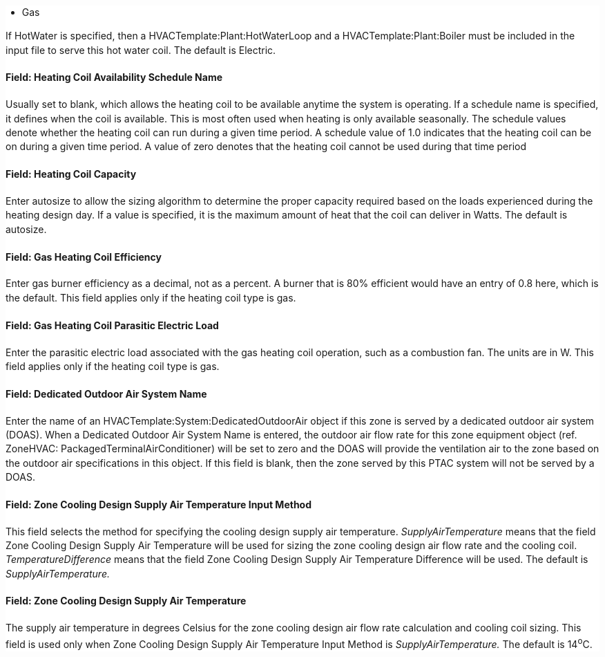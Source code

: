 - Gas

If HotWater is specified, then a HVACTemplate:Plant:HotWaterLoop and a HVACTemplate:Plant:Boiler must be included in the input file to serve this hot water coil. The default is Electric.

#### Field: Heating Coil Availability Schedule Name

Usually set to blank, which allows the heating coil to be available anytime the system is operating. If a schedule name is specified, it defines when the coil is available. This is most often used when heating is only available seasonally. The schedule values denote whether the heating coil can run during a given time period. A schedule value of 1.0 indicates that the heating coil can be on during a given time period. A value of zero denotes that the heating coil cannot be used during that time period

#### Field: Heating Coil Capacity

Enter autosize to allow the sizing algorithm to determine the proper capacity required based on the loads experienced during the heating design day. If a value is specified, it is the maximum amount of heat that the coil can deliver in Watts. The default is autosize.

#### Field: Gas Heating Coil Efficiency

Enter gas burner efficiency as a decimal, not as a percent. A burner that is 80% efficient would have an entry of 0.8 here, which is the default. This field applies only if the heating coil type is gas.

#### Field: Gas Heating Coil Parasitic Electric Load

Enter the parasitic electric load associated with the gas heating coil operation, such as a combustion fan. The units are in W. This field applies only if the heating coil type is gas.

#### Field: Dedicated Outdoor Air System Name

Enter the name of an HVACTemplate:System:DedicatedOutdoorAir object if this zone is served by a dedicated outdoor air system (DOAS). When a Dedicated Outdoor Air System Name is entered, the outdoor air flow rate for this zone equipment object (ref. ZoneHVAC: PackagedTerminalAirConditioner) will be set to zero and the DOAS will provide the ventilation air to the zone based on the outdoor air specifications in this object. If this field is blank, then the zone served by this PTAC system will not be served by a DOAS.

#### Field: Zone Cooling Design Supply Air Temperature Input Method

This field selects the method for specifying the cooling design supply air temperature. *SupplyAirTemperature* means that the field Zone Cooling Design Supply Air Temperature will be used for sizing the zone cooling design air flow rate and the cooling coil. *TemperatureDifference* means that the field Zone Cooling Design Supply Air Temperature Difference will be used. The default is *SupplyAirTemperature.*

#### Field: Zone Cooling Design Supply Air Temperature

The supply air temperature in degrees Celsius for the zone cooling design air flow rate calculation and cooling coil sizing. This field is used only when Zone Cooling Design Supply Air Temperature Input Method is *SupplyAirTemperature.* The default is 14<sup>o</sup>C.
